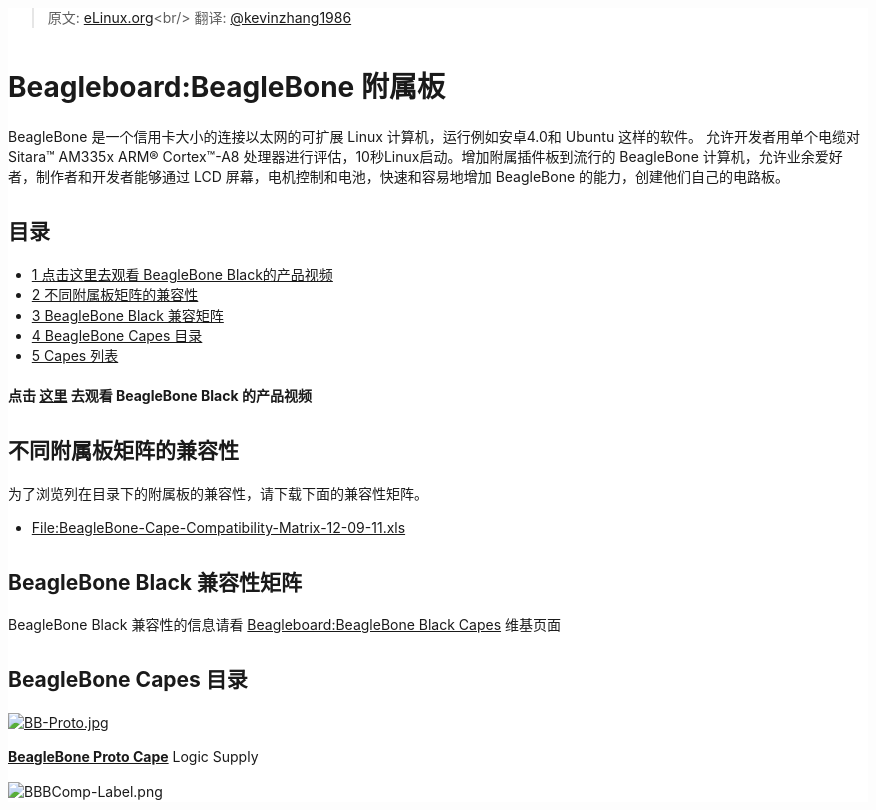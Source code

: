 > 原文: [eLinux.org](http://eLinux.org/Beagleboard:BeagleBone_Capes "http://eLinux.org/Beagleboard:BeagleBone_Capes")<br/>
> 翻译: [@kevinzhang1986](https://github.com/kevinzhang1986)


# Beagleboard:BeagleBone 附属板



BeagleBone 是一个信用卡大小的连接以太网的可扩展 Linux 计算机，运行例如安卓4.0和 Ubuntu 这样的软件。 允许开发者用单个电缆对 Sitara™ AM335x ARM®
Cortex™-A8  处理器进行评估，10秒Linux启动。增加附属插件板到流行的 BeagleBone 计算机，允许业余爱好者，制作者和开发者能够通过 LCD 屏幕，电机控制和电池，快速和容易地增加 BeagleBone 的能力，创建他们自己的电路板。





## 目录

-   [1 点击这里去观看 BeagleBone Black的产品视频](#click-here-to-view-the-production-video-for-beaglebone-black)
-   [2 不同附属板矩阵的兼容性](#compatibility-between-different-capes-matrix)
-   [3 BeagleBone Black 兼容矩阵](#beaglebone-black-compatibilty-matrix)
-   [4 BeagleBone Capes 目录](#beaglebone-capes-catalog)
-   [5 Capes 列表](#capes-listing)

#### 点击 [这里](http://www.youtube.com/watch?v=FcqQvH41OR4) 去观看 BeagleBone Black 的产品视频

## 不同附属板矩阵的兼容性

为了浏览列在目录下的附属板的兼容性，请下载下面的兼容性矩阵。

-   [File:BeagleBone-Cape-Compatibility-Matrix-12-09-11.xls](http://eLinux.org/File:BeagleBone-Cape-Compatibility-Matrix-12-09-11.xls "File:BeagleBone-Cape-Compatibility-Matrix-12-09-11.xls")

## BeagleBone Black 兼容性矩阵

BeagleBone Black 兼容性的信息请看
[Beagleboard:BeagleBone Black
Capes](http://eLinux.org/Beagleboard:BeagleBone_Black_Capes "Beagleboard:BeagleBone Black Capes")
维基页面

## BeagleBone Capes 目录

[![BB-Proto.jpg](http://eLinux.org/images/d/dd/BB-Proto.jpg)](http://eLinux.org/BeagleBone_Proto_Cape "BeagleBone Proto Cape")

**[BeagleBone Proto
Cape](http://eLinux.org/BeagleBone_Proto_Cape "BeagleBone Proto Cape")**
Logic Supply

![BBBComp-Label.png](http://eLinux.org/images/d/de/BBBComp-Label.png)
